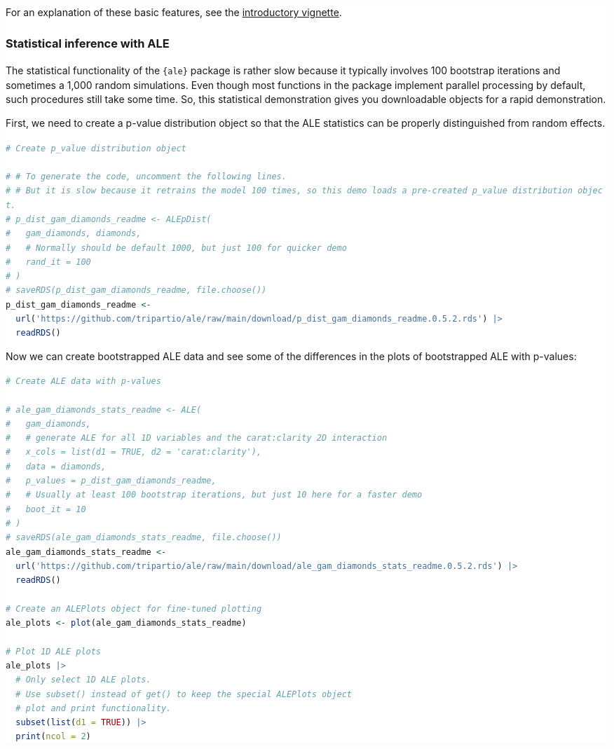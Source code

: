 For an explanation of these basic features, see the [introductory
vignette](https://tripartio.github.io/ale/articles/ale-intro.html).

### Statistical inference with ALE

The statistical functionality of the `{ale}` package is rather slow
because it typically involves 100 bootstrap iterations and sometimes a
1,000 random simulations. Even though most functions in the package
implement parallel processing by default, such procedures still take
some time. So, this statistical demonstration gives you downloadable
objects for a rapid demonstration.

First, we need to create a p-value distribution object so that the ALE
statistics can be properly distinguished from random effects.

``` r
# Create p_value distribution object

# # To generate the code, uncomment the following lines.
# # But it is slow because it retrains the model 100 times, so this demo loads a pre-created p_value distribution object.
# p_dist_gam_diamonds_readme <- ALEpDist(
#   gam_diamonds, diamonds,
#   # Normally should be default 1000, but just 100 for quicker demo
#   rand_it = 100
# )
# saveRDS(p_dist_gam_diamonds_readme, file.choose())
p_dist_gam_diamonds_readme <- 
  url('https://github.com/tripartio/ale/raw/main/download/p_dist_gam_diamonds_readme.0.5.2.rds') |> 
  readRDS()
```

Now we can create bootstrapped ALE data and see some of the differences
in the plots of bootstrapped ALE with p-values:

``` r
# Create ALE data with p-values

# ale_gam_diamonds_stats_readme <- ALE(
#   gam_diamonds,
#   # generate ALE for all 1D variables and the carat:clarity 2D interaction
#   x_cols = list(d1 = TRUE, d2 = 'carat:clarity'),
#   data = diamonds,
#   p_values = p_dist_gam_diamonds_readme,
#   # Usually at least 100 bootstrap iterations, but just 10 here for a faster demo
#   boot_it = 10
# )
# saveRDS(ale_gam_diamonds_stats_readme, file.choose())
ale_gam_diamonds_stats_readme <- 
  url('https://github.com/tripartio/ale/raw/main/download/ale_gam_diamonds_stats_readme.0.5.2.rds') |> 
  readRDS()

# Create an ALEPlots object for fine-tuned plotting
ale_plots <- plot(ale_gam_diamonds_stats_readme)

# Plot 1D ALE plots 
ale_plots |> 
  # Only select 1D ALE plots.
  # Use subset() instead of get() to keep the special ALEPlots object 
  # plot and print functionality.
  subset(list(d1 = TRUE)) |> 
  print(ncol = 2)
```
